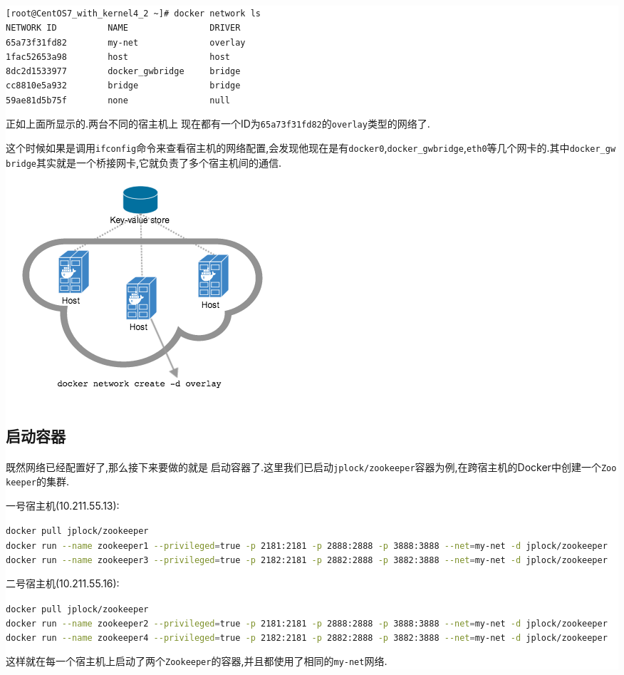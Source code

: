 ```bash
[root@CentOS7_with_kernel4_2 ~]# docker network ls
NETWORK ID          NAME                DRIVER
65a73f31fd82        my-net              overlay
1fac52653a98        host                host
8dc2d1533977        docker_gwbridge     bridge
cc8810e5a932        bridge              bridge
59ae81d5b75f        none                null
```
正如上面所显示的.两台不同的宿主机上 现在都有一个ID为`65a73f31fd82`的`overlay`类型的网络了.

这个时候如果是调用`ifconfig`命令来查看宿主机的网络配置,会发现他现在是有`docker0`,`docker_gwbridge`,`eth0`等几个网卡的.其中`docker_gwbridge`其实就是一个桥接网卡,它就负责了多个宿主机间的通信.

![](/img/2015/11/09/3.png)

## 启动容器
既然网络已经配置好了,那么接下来要做的就是 启动容器了.这里我们已启动`jplock/zookeeper`容器为例,在跨宿主机的Docker中创建一个`Zookeeper`的集群.

一号宿主机(10.211.55.13):
```bash
docker pull jplock/zookeeper
docker run --name zookeeper1 --privileged=true -p 2181:2181 -p 2888:2888 -p 3888:3888 --net=my-net -d jplock/zookeeper
docker run --name zookeeper3 --privileged=true -p 2182:2181 -p 2882:2888 -p 3882:3888 --net=my-net -d jplock/zookeeper
```

二号宿主机(10.211.55.16):
```bash
docker pull jplock/zookeeper
docker run --name zookeeper2 --privileged=true -p 2181:2181 -p 2888:2888 -p 3888:3888 --net=my-net -d jplock/zookeeper
docker run --name zookeeper4 --privileged=true -p 2182:2181 -p 2882:2888 -p 3882:3888 --net=my-net -d jplock/zookeeper
```

这样就在每一个宿主机上启动了两个`Zookeeper`的容器,并且都使用了相同的`my-net`网络.
